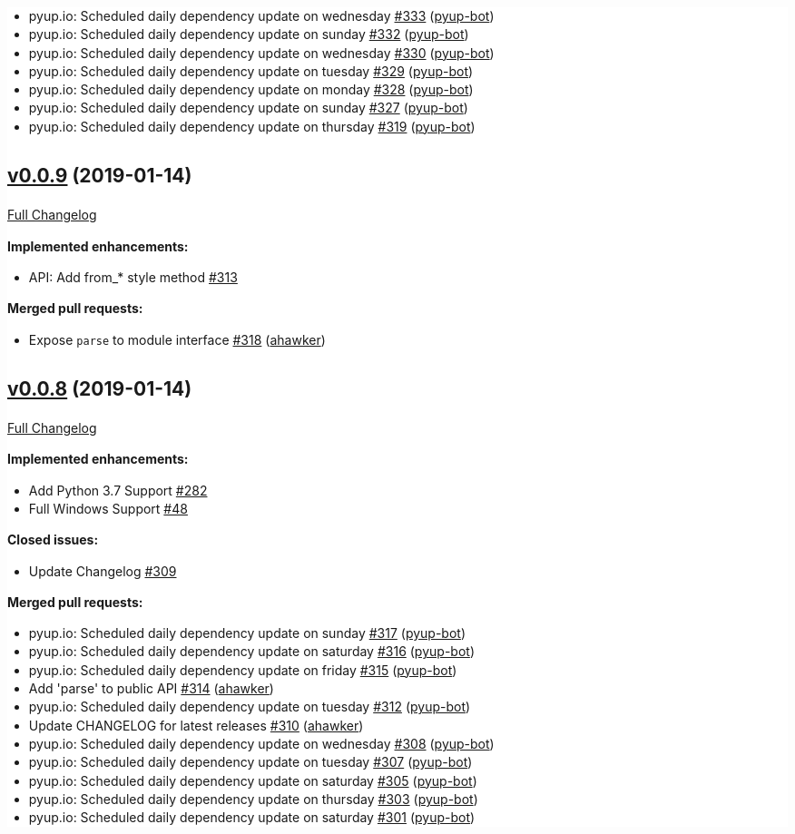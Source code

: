 - pyup.io:  Scheduled daily dependency update on wednesday [\#333](https://github.com/ahawker/ulid/pull/333) ([pyup-bot](https://github.com/pyup-bot))
- pyup.io:  Scheduled daily dependency update on sunday [\#332](https://github.com/ahawker/ulid/pull/332) ([pyup-bot](https://github.com/pyup-bot))
- pyup.io:  Scheduled daily dependency update on wednesday [\#330](https://github.com/ahawker/ulid/pull/330) ([pyup-bot](https://github.com/pyup-bot))
- pyup.io:  Scheduled daily dependency update on tuesday [\#329](https://github.com/ahawker/ulid/pull/329) ([pyup-bot](https://github.com/pyup-bot))
- pyup.io:  Scheduled daily dependency update on monday [\#328](https://github.com/ahawker/ulid/pull/328) ([pyup-bot](https://github.com/pyup-bot))
- pyup.io:  Scheduled daily dependency update on sunday [\#327](https://github.com/ahawker/ulid/pull/327) ([pyup-bot](https://github.com/pyup-bot))
- pyup.io:  Scheduled daily dependency update on thursday [\#319](https://github.com/ahawker/ulid/pull/319) ([pyup-bot](https://github.com/pyup-bot))

## [v0.0.9](https://github.com/ahawker/ulid/tree/v0.0.9) (2019-01-14)

[Full Changelog](https://github.com/ahawker/ulid/compare/v0.0.8...v0.0.9)

**Implemented enhancements:**

- API: Add from\_\* style method [\#313](https://github.com/ahawker/ulid/issues/313)

**Merged pull requests:**

- Expose `parse` to module interface [\#318](https://github.com/ahawker/ulid/pull/318) ([ahawker](https://github.com/ahawker))

## [v0.0.8](https://github.com/ahawker/ulid/tree/v0.0.8) (2019-01-14)

[Full Changelog](https://github.com/ahawker/ulid/compare/v0.0.7...v0.0.8)

**Implemented enhancements:**

- Add Python 3.7 Support [\#282](https://github.com/ahawker/ulid/issues/282)
- Full Windows Support [\#48](https://github.com/ahawker/ulid/issues/48)

**Closed issues:**

- Update Changelog [\#309](https://github.com/ahawker/ulid/issues/309)

**Merged pull requests:**

- pyup.io:  Scheduled daily dependency update on sunday [\#317](https://github.com/ahawker/ulid/pull/317) ([pyup-bot](https://github.com/pyup-bot))
- pyup.io:  Scheduled daily dependency update on saturday [\#316](https://github.com/ahawker/ulid/pull/316) ([pyup-bot](https://github.com/pyup-bot))
- pyup.io:  Scheduled daily dependency update on friday [\#315](https://github.com/ahawker/ulid/pull/315) ([pyup-bot](https://github.com/pyup-bot))
- Add 'parse' to public API [\#314](https://github.com/ahawker/ulid/pull/314) ([ahawker](https://github.com/ahawker))
- pyup.io:  Scheduled daily dependency update on tuesday [\#312](https://github.com/ahawker/ulid/pull/312) ([pyup-bot](https://github.com/pyup-bot))
- Update CHANGELOG for latest releases [\#310](https://github.com/ahawker/ulid/pull/310) ([ahawker](https://github.com/ahawker))
- pyup.io:  Scheduled daily dependency update on wednesday [\#308](https://github.com/ahawker/ulid/pull/308) ([pyup-bot](https://github.com/pyup-bot))
- pyup.io:  Scheduled daily dependency update on tuesday [\#307](https://github.com/ahawker/ulid/pull/307) ([pyup-bot](https://github.com/pyup-bot))
- pyup.io:  Scheduled daily dependency update on saturday [\#305](https://github.com/ahawker/ulid/pull/305) ([pyup-bot](https://github.com/pyup-bot))
- pyup.io:  Scheduled daily dependency update on thursday [\#303](https://github.com/ahawker/ulid/pull/303) ([pyup-bot](https://github.com/pyup-bot))
- pyup.io:  Scheduled daily dependency update on saturday [\#301](https://github.com/ahawker/ulid/pull/301) ([pyup-bot](https://github.com/pyup-bot))